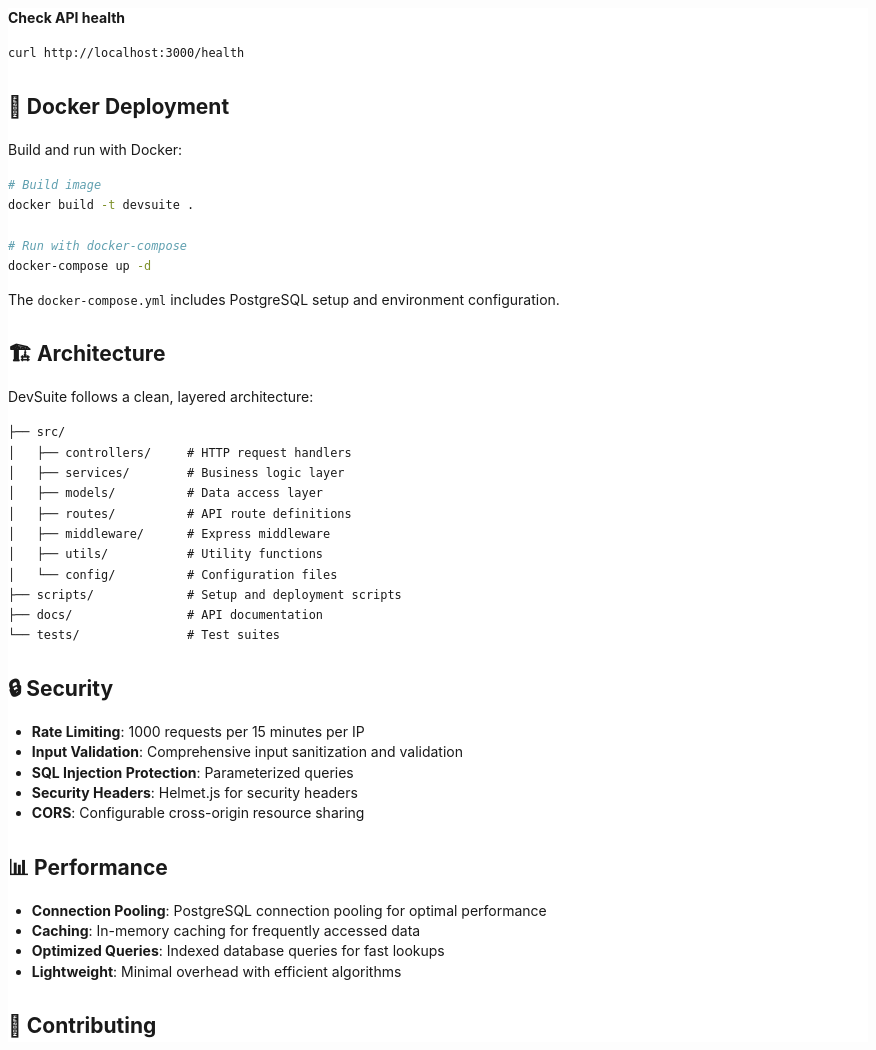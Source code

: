 **Check API health**
```bash
curl http://localhost:3000/health
```

## 🐳 Docker Deployment

Build and run with Docker:

```bash
# Build image
docker build -t devsuite .

# Run with docker-compose
docker-compose up -d
```

The `docker-compose.yml` includes PostgreSQL setup and environment configuration.

## 🏗️ Architecture

DevSuite follows a clean, layered architecture:

```
├── src/
│   ├── controllers/     # HTTP request handlers
│   ├── services/        # Business logic layer  
│   ├── models/          # Data access layer
│   ├── routes/          # API route definitions
│   ├── middleware/      # Express middleware
│   ├── utils/           # Utility functions
│   └── config/          # Configuration files
├── scripts/             # Setup and deployment scripts
├── docs/                # API documentation
└── tests/               # Test suites
```

## 🔒 Security

- **Rate Limiting**: 1000 requests per 15 minutes per IP
- **Input Validation**: Comprehensive input sanitization and validation
- **SQL Injection Protection**: Parameterized queries
- **Security Headers**: Helmet.js for security headers
- **CORS**: Configurable cross-origin resource sharing

## 📊 Performance

- **Connection Pooling**: PostgreSQL connection pooling for optimal performance
- **Caching**: In-memory caching for frequently accessed data
- **Optimized Queries**: Indexed database queries for fast lookups
- **Lightweight**: Minimal overhead with efficient algorithms

## 🤝 Contributing
